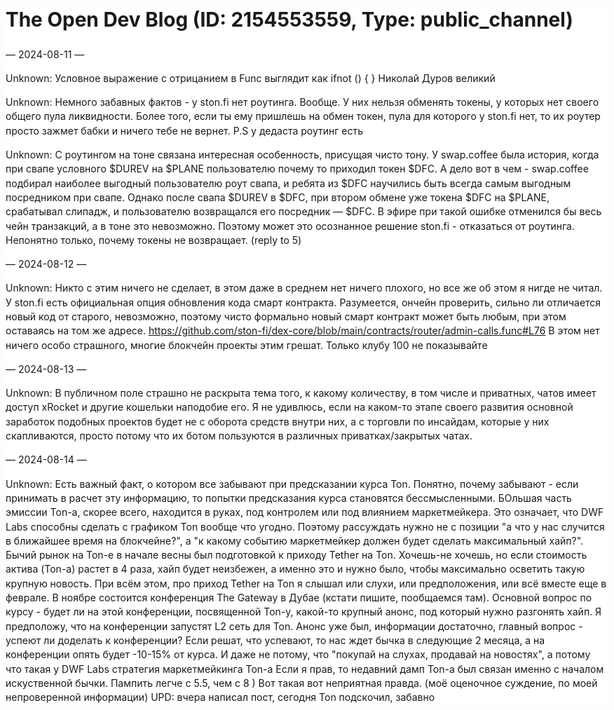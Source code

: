 # The Open Dev Blog (ID: 2154553559, Type: public_channel)

— 2024-08-11 —

Unknown: Условное выражение с отрицанием в Func выглядит как  ifnot () {  }  Николай Дуров великий

Unknown: Немного забавных фактов - у ston.fi нет роутинга. Вообще. У них нельзя обменять токены, у которых нет своего общего пула ликвидности.  Более того, если ты ему пришлешь на обмен токен, пула для которого у ston.fi нет, то их роутер просто зажмет бабки и ничего тебе не вернет.  P.S у дедаста роутинг есть

Unknown: С роутингом на тоне связана интересная особенность, присущая чисто тону.   У swap.coffee была история, когда при свапе условного $DUREV на $PLANE пользователю почему то приходил токен $DFC. А дело вот в чем - swap.coffee подбирал наиболее выгодный пользователю роут свапа, и ребята из $DFC научились быть всегда самым выгодным посредником при свапе. Однако после свапа $DUREV в $DFC, при втором обмене уже токена $DFC на $PLANE, срабатывал слипадж, и пользователю возвращался его посредник — $DFC. В эфире при такой ошибке отменился бы весь чейн транзакций, а в тоне это невозможно.   Поэтому может это осознанное решение ston.fi - отказаться от роутинга. Непонятно только, почему токены не возвращает. (reply to 5)

— 2024-08-12 —

Unknown: Никто с этим ничего не сделает, в этом даже в среднем нет ничего плохого, но все же об этом я нигде не читал.  У ston.fi есть официальная опция обновления кода смарт контракта. Разумеется, ончейн проверить, сильно ли отличается новый код от старого, невозможно, поэтому чисто формально новый смарт контракт может быть любым, при этом оставаясь на том же адресе.  https://github.com/ston-fi/dex-core/blob/main/contracts/router/admin-calls.func#L76  В этом нет ничего особо страшного, многие блокчейн проекты этим грешат.  Только клубу 100 не показывайте

— 2024-08-13 —

Unknown: В публичном поле страшно не раскрыта тема того, к какому количеству, в том числе и приватных, чатов имеет доступ xRocket и другие кошельки наподобие его.  Я не удивлюсь, если на каком-то этапе своего развития основной заработок подобных проектов будет не с оборота средств внутри них, а с торговли по инсайдам, которые у них скапливаются, просто потому что их ботом пользуются в различных приватках/закрытых чатах.

— 2024-08-14 —

Unknown: Есть важный факт, о котором все забывают при предсказании курса Ton. Понятно, почему забывают - если принимать в расчет эту информацию, то попытки предсказания курса становятся бессмысленными.  БОльшая часть эмиссии Ton-а, скорее всего, находится в руках, под контролем или под влиянием маркетмейкера. Это означает, что DWF Labs способны сделать с графиком Ton вообще что угодно. Поэтому рассуждать нужно не с позиции "а что у нас случится в ближайшее время на блокчейне?", а "к какому событию маркетмейкер должен будет сделать максимальный хайп?". Бычий рынок на Ton-е в начале весны был подготовкой к приходу Tether на Ton. Хочешь-не хочешь, но если стоимость актива (Ton-а) растет в 4 раза, хайп будет неизбежен, а именно это и нужно было, чтобы максимально осветить такую крупную новость. При всём этом, про приход Tether на Ton я слышал или слухи, или предположения, или всё вместе еще в феврале. В ноябре состоится конференция The Gateway в Дубае (кстати пишите, пообщаемся там). Основной вопрос по курсу - будет ли на этой конференции, посвященной Ton-у, какой-то крупный анонс, под который нужно разгонять хайп. Я предположу, что на конференции запустят L2 сеть для Ton. Анонс уже был, информации достаточно, главный вопрос - успеют ли доделать к конференции? Если решат, что успевают, то нас ждет бычка в следующие 2 месяца, а на конференции опять будет -10-15% от курса. И даже не потому, что "покупай на слухах, продавай на новостях", а потому что такая у DWF Labs стратегия маркетмейкинга Ton-а  Если я прав, то недавний дамп Ton-а был связан именно с началом искуственной бычки. Пампить легче с 5.5, чем с 8 )  Вот такая вот неприятная правда. (моё оценочное суждение, по моей непроверенной информации)  UPD: вчера написал пост, сегодня Ton подскочил, забавно
